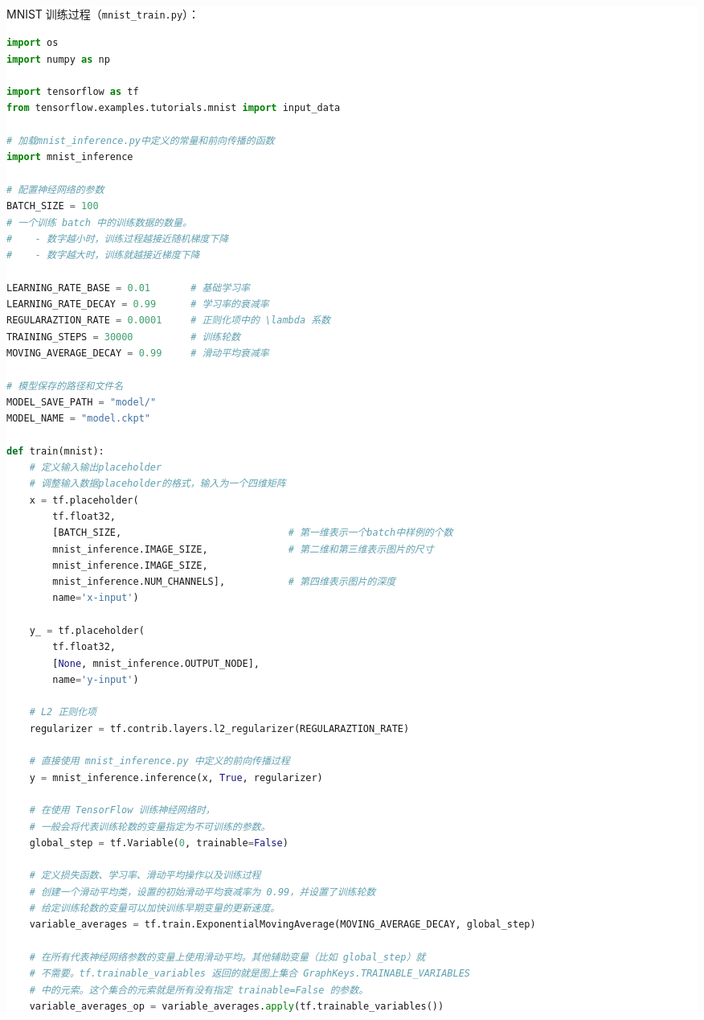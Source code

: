

MNIST 训练过程（`mnist_train.py`）：

```python
import os
import numpy as np

import tensorflow as tf
from tensorflow.examples.tutorials.mnist import input_data

# 加载mnist_inference.py中定义的常量和前向传播的函数
import mnist_inference

# 配置神经网络的参数
BATCH_SIZE = 100				
# 一个训练 batch 中的训练数据的数量。
#    - 数字越小时，训练过程越接近随机梯度下降
#	 - 数字越大时，训练就越接近梯度下降

LEARNING_RATE_BASE = 0.01		# 基础学习率
LEARNING_RATE_DECAY = 0.99		# 学习率的衰减率
REGULARAZTION_RATE = 0.0001		# 正则化项中的 \lambda 系数
TRAINING_STEPS = 30000			# 训练轮数
MOVING_AVERAGE_DECAY = 0.99		# 滑动平均衰减率

# 模型保存的路径和文件名
MODEL_SAVE_PATH = "model/"
MODEL_NAME = "model.ckpt"

def train(mnist):
    # 定义输入输出placeholder
    # 调整输入数据placeholder的格式，输入为一个四维矩阵
    x = tf.placeholder(
        tf.float32, 
        [BATCH_SIZE,                             # 第一维表示一个batch中样例的个数
        mnist_inference.IMAGE_SIZE,              # 第二维和第三维表示图片的尺寸
        mnist_inference.IMAGE_SIZE,
        mnist_inference.NUM_CHANNELS],           # 第四维表示图片的深度
        name='x-input')
    
    y_ = tf.placeholder(
        tf.float32, 
        [None, mnist_inference.OUTPUT_NODE], 
        name='y-input')

    # L2 正则化项
    regularizer = tf.contrib.layers.l2_regularizer(REGULARAZTION_RATE)
    
    # 直接使用 mnist_inference.py 中定义的前向传播过程
    y = mnist_inference.inference(x, True, regularizer)
    
	# 在使用 TensorFlow 训练神经网络时，
	# 一般会将代表训练轮数的变量指定为不可训练的参数。    
	global_step = tf.Variable(0, trainable=False)

    # 定义损失函数、学习率、滑动平均操作以及训练过程
    # 创建一个滑动平均类，设置的初始滑动平均衰减率为 0.99，并设置了训练轮数
    # 给定训练轮数的变量可以加快训练早期变量的更新速度。
    variable_averages = tf.train.ExponentialMovingAverage(MOVING_AVERAGE_DECAY, global_step)
    
    # 在所有代表神经网络参数的变量上使用滑动平均。其他辅助变量（比如 global_step）就
    # 不需要。tf.trainable_variables 返回的就是图上集合 GraphKeys.TRAINABLE_VARIABLES 
    # 中的元索。这个集合的元索就是所有没有指定 trainable=False 的参数。
    variable_averages_op = variable_averages.apply(tf.trainable_variables())
```